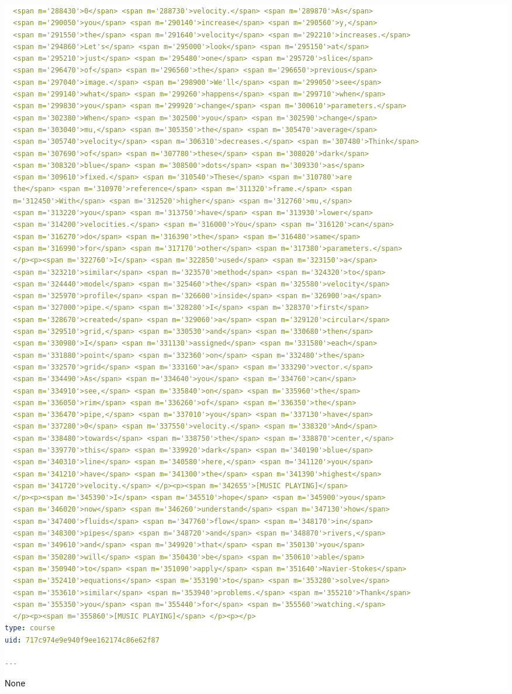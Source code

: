 ```yaml
  <span m='288430'>0</span> <span m='288730'>velocity.</span> <span m='289870'>As</span>
  <span m='290050'>you</span> <span m='290140'>increase</span> <span m='290560'>y,</span>
  <span m='291550'>the</span> <span m='291640'>velocity</span> <span m='292210'>increases.</span>
  <span m='294860'>Let's</span> <span m='295000'>look</span> <span m='295150'>at</span>
  <span m='295210'>just</span> <span m='295480'>one</span> <span m='295720'>slice</span>
  <span m='296470'>of</span> <span m='296560'>the</span> <span m='296650'>previous</span>
  <span m='297040'>image.</span> <span m='298900'>We'll</span> <span m='299050'>see</span>
  <span m='299140'>what</span> <span m='299260'>happens</span> <span m='299710'>when</span>
  <span m='299830'>you</span> <span m='299920'>change</span> <span m='300610'>parameters.</span>
  <span m='302380'>When</span> <span m='302500'>you</span> <span m='302590'>change</span>
  <span m='303040'>mu,</span> <span m='305350'>the</span> <span m='305470'>average</span>
  <span m='305740'>velocity</span> <span m='306310'>decreases.</span> <span m='307480'>Think</span>
  <span m='307690'>of</span> <span m='307780'>these</span> <span m='308020'>dark</span>
  <span m='308320'>blue</span> <span m='308500'>dots</span> <span m='309330'>as</span>
  <span m='309610'>fixed.</span> <span m='310540'>These</span> <span m='310780'>are
  the</span> <span m='310970'>reference</span> <span m='311320'>frame.</span> <span
  m='312450'>With</span> <span m='312520'>higher</span> <span m='312760'>mu,</span>
  <span m='313220'>you</span> <span m='313750'>have</span> <span m='313930'>lower</span>
  <span m='314200'>velocities.</span> <span m='316000'>You</span> <span m='316120'>can</span>
  <span m='316270'>do</span> <span m='316390'>the</span> <span m='316480'>same</span>
  <span m='316990'>for</span> <span m='317170'>other</span> <span m='317380'>parameters.</span>
  </p><p><span m='322760'>I</span> <span m='322850'>used</span> <span m='323150'>a</span>
  <span m='323210'>similar</span> <span m='323570'>method</span> <span m='324320'>to</span>
  <span m='324440'>model</span> <span m='325460'>the</span> <span m='325580'>velocity</span>
  <span m='325970'>profile</span> <span m='326600'>inside</span> <span m='326900'>a</span>
  <span m='327000'>pipe.</span> <span m='328280'>I</span> <span m='328370'>first</span>
  <span m='328670'>created</span> <span m='329060'>a</span> <span m='329120'>circular</span>
  <span m='329510'>grid,</span> <span m='330530'>and</span> <span m='330680'>then</span>
  <span m='330980'>I</span> <span m='331130'>assigned</span> <span m='331580'>each</span>
  <span m='331880'>point</span> <span m='332360'>on</span> <span m='332480'>the</span>
  <span m='332570'>grid</span> <span m='333160'>a</span> <span m='333290'>vector.</span>
  <span m='334490'>As</span> <span m='334640'>you</span> <span m='334760'>can</span>
  <span m='334910'>see,</span> <span m='335840'>on</span> <span m='335960'>the</span>
  <span m='336050'>rim</span> <span m='336260'>of</span> <span m='336350'>the</span>
  <span m='336470'>pipe,</span> <span m='337010'>you</span> <span m='337130'>have</span>
  <span m='337280'>0</span> <span m='337550'>velocity.</span> <span m='338320'>And</span>
  <span m='338480'>towards</span> <span m='338750'>the</span> <span m='338870'>center,</span>
  <span m='339770'>this</span> <span m='339920'>dark</span> <span m='340190'>blue</span>
  <span m='340310'>line</span> <span m='340580'>here,</span> <span m='341120'>you</span>
  <span m='341210'>have</span> <span m='341300'>the</span> <span m='341390'>highest</span>
  <span m='341720'>velocity.</span> </p><p><span m='342655'>[MUSIC PLAYING]</span>
  </p><p><span m='345390'>I</span> <span m='345510'>hope</span> <span m='345900'>you</span>
  <span m='346020'>now</span> <span m='346260'>understand</span> <span m='347130'>how</span>
  <span m='347400'>fluids</span> <span m='347760'>flow</span> <span m='348170'>in</span>
  <span m='348300'>pipes</span> <span m='348720'>and</span> <span m='348870'>rivers,</span>
  <span m='349610'>and</span> <span m='349920'>that</span> <span m='350130'>you</span>
  <span m='350280'>will</span> <span m='350430'>be</span> <span m='350610'>able</span>
  <span m='350940'>to</span> <span m='351090'>apply</span> <span m='351640'>Navier-Stokes</span>
  <span m='352410'>equations</span> <span m='353190'>to</span> <span m='353280'>solve</span>
  <span m='353610'>similar</span> <span m='353940'>problems.</span> <span m='355210'>Thank</span>
  <span m='355350'>you</span> <span m='355440'>for</span> <span m='355560'>watching.</span>
  </p><p><span m='355860'>[MUSIC PLAYING]</span> </p><p></p>
type: course
uid: 717c974e9e940f9ee162174c86e62f87

---
```

None